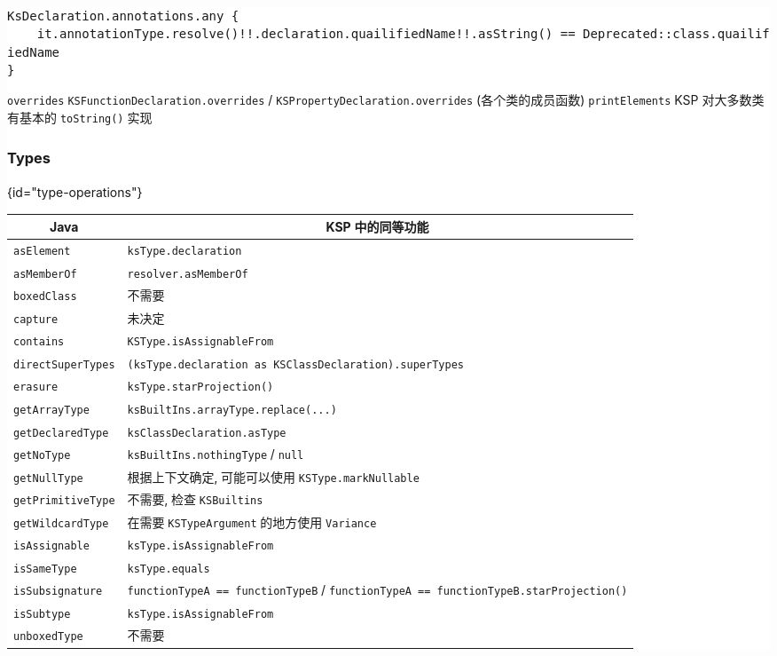 <pre>
KsDeclaration.annotations.any { 
    it.annotationType.resolve()!!.declaration.quailifiedName!!.asString() == Deprecated::class.quailifiedName 
}
</pre>

</td>
    </tr>
    <tr>
        <td><code>overrides</code></td>
        <td><code>KSFunctionDeclaration.overrides</code> / <code>KSPropertyDeclaration.overrides</code> (各个类的成员函数)</td>
    </tr>
    <tr>
        <td><code>printElements</code></td>
        <td>KSP 对大多数类有基本的 <code>toString()</code> 实现</td>
    </tr>
</table>

### Types
{id="type-operations"}

| **Java** | **KSP 中的同等功能**                                                                       |
| -------- |--------------------------------------------------------------------------------------|
| `asElement` | `ksType.declaration`                                                                 |
| `asMemberOf` | `resolver.asMemberOf`                                                                |
| `boxedClass` | 不需要                                                                                  |
| `capture` | 未决定                                                                                  |
| `contains` | `KSType.isAssignableFrom`                                                            |
| `directSuperTypes` | `(ksType.declaration as KSClassDeclaration).superTypes`                              |
| `erasure` | `ksType.starProjection()`                                                            |
| `getArrayType` | `ksBuiltIns.arrayType.replace(...)`                                                  |
| `getDeclaredType` | `ksClassDeclaration.asType`                                                          |
| `getNoType` | `ksBuiltIns.nothingType` / `null`                                                    |
| `getNullType` | 根据上下文确定, 可能可以使用 `KSType.markNullable`                                                |
| `getPrimitiveType` | 不需要, 检查 `KSBuiltins`                                                                 |
| `getWildcardType` | 在需要 `KSTypeArgument` 的地方使用 `Variance`                                                |
| `isAssignable` | `ksType.isAssignableFrom`                                                            |
| `isSameType` | `ksType.equals`                                                                      |
| `isSubsignature` | `functionTypeA == functionTypeB` / `functionTypeA == functionTypeB.starProjection()` |
| `isSubtype` | `ksType.isAssignableFrom`                                                            |
| `unboxedType` | 不需要                                                                                  |
